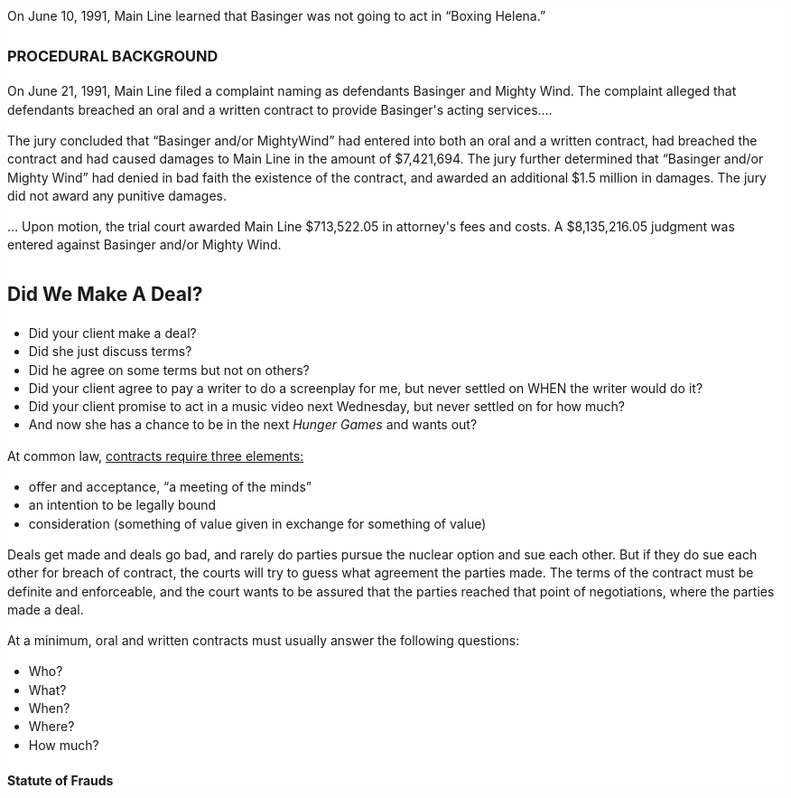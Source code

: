 On June 10, 1991, Main Line learned that Basinger was not going
to act in “Boxing Helena.”

### PROCEDURAL BACKGROUND

On June 21, 1991, Main Line filed a complaint naming as defendants
Basinger and Mighty Wind. The complaint alleged that defendants breached
an oral and a written contract to provide Basinger's acting services.&hellip; 

The jury concluded that “Basinger and/or MightyWind” had entered into
both an oral and a written contract, had breached the contract and had
caused damages to Main Line in the amount of $7,421,694. The jury
further determined that “Basinger and/or Mighty Wind” had denied in bad
faith the existence of the contract, and awarded an additional $1.5
million in damages. The jury did not award any punitive damages.

&hellip; Upon motion, the trial court awarded
Main Line $713,522.05 in attorney's fees and costs. A $8,135,216.05
judgment was entered against Basinger and/or Mighty Wind.

## Did We Make A Deal?

* Did your client make a deal? 
* Did she just discuss terms? 
* Did he agree on some terms but not on others? 
* Did your client agree to pay a writer to do a screenplay for me, but never settled on WHEN the writer would do it? 
* Did your client promise to act in a music video next Wednesday, but never settled on for how much? 
* And now she has a chance to be in the next *Hunger Games* and wants out?

At common law, [contracts require three elements:](http://en.wikipedia.org/wiki/Contract#Elements)

- offer and acceptance, “a meeting of the minds”
- an intention to be legally bound
- consideration (something of value given in exchange for something of value)

Deals get made and deals go bad, 
and rarely do parties pursue the nuclear option and sue each other. 
But if they do sue each other for breach of contract, 
the courts will try to guess what agreement the parties made. 
The terms of the contract must be definite and enforceable, 
and the court wants to be assured 
that the parties reached that point of negotiations, 
where the parties made a deal.

At a minimum, oral and written contracts must usually answer the following questions:

- Who?
- What?
- When?
- Where?
- How much?

#### Statute of Frauds
